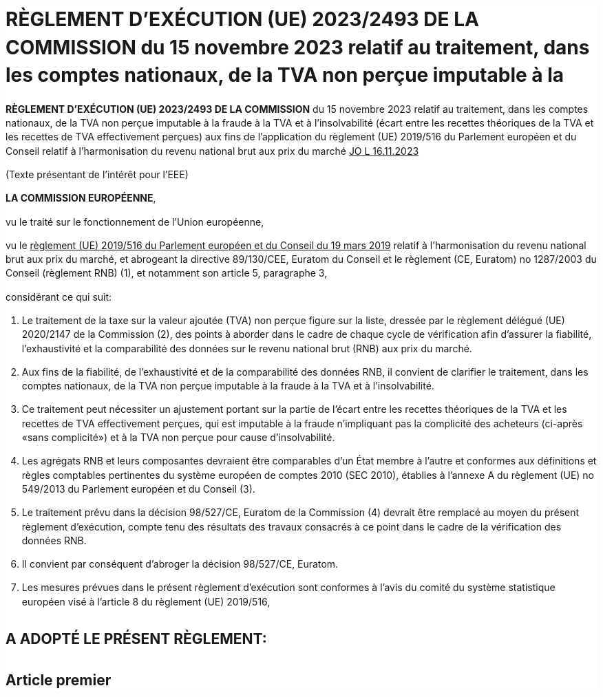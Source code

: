 # RÈGLEMENT D’EXÉCUTION (UE) 2023/2493 DE LA COMMISSION du 15 novembre 2023 relatif au traitement, dans les comptes nationaux, de la TVA non perçue imputable à la 

**RÈGLEMENT D’EXÉCUTION (UE) 2023/2493 DE LA COMMISSION** du 15 novembre 2023 relatif au traitement, dans les comptes nationaux, de la TVA non perçue imputable à la fraude à la TVA et à l’insolvabilité (écart entre les recettes théoriques de la TVA et les recettes de TVA effectivement perçues) aux fins de l’application du règlement (UE) 2019/516 du Parlement européen et du Conseil relatif à l’harmonisation du revenu national brut aux prix du marché [JO L 16.11.2023](https://eur-lex.europa.eu/legal-content/FR/TXT/?uri=OJ:L_202302493)

(Texte présentant de l’intérêt pour l’EEE)

**LA COMMISSION EUROPÉENNE**,

vu le traité sur le fonctionnement de l’Union européenne,

vu le [règlement (UE) 2019/516 du Parlement européen et du Conseil du 19 mars 2019](https://eur-lex.europa.eu/legal-content/FR/TXT/?uri=uriserv:OJ.L_.2019.091.01.0019.01.FRA&toc=OJ:L:2019:091:TOC) relatif à l’harmonisation du revenu national brut aux prix du marché, et abrogeant la directive 89/130/CEE, Euratom du Conseil et le règlement (CE, Euratom) no 1287/2003 du Conseil (règlement RNB) (1), et notamment son article 5, paragraphe 3,

considérant ce qui suit:

1. Le traitement de la taxe sur la valeur ajoutée (TVA) non perçue figure sur la liste, dressée par le règlement délégué (UE) 2020/2147 de la Commission (2), des points à aborder dans le cadre de chaque cycle de vérification afin d’assurer la fiabilité, l’exhaustivité et la comparabilité des données sur le revenu national brut (RNB) aux prix du marché.

2. Aux fins de la fiabilité, de l’exhaustivité et de la comparabilité des données RNB, il convient de clarifier le traitement, dans les comptes nationaux, de la TVA non perçue imputable à la fraude à la TVA et à l’insolvabilité.

3. Ce traitement peut nécessiter un ajustement portant sur la partie de l’écart entre les recettes théoriques de la TVA et les recettes de TVA effectivement perçues, qui est imputable à la fraude n’impliquant pas la complicité des acheteurs (ci-après «sans complicité») et à la TVA non perçue pour cause d’insolvabilité. 


4. Les agrégats RNB et leurs composantes devraient être comparables d’un État membre à l’autre et conformes aux définitions et règles comptables pertinentes du système européen de comptes 2010 (SEC 2010), établies à l’annexe A du règlement (UE) no 549/2013 du Parlement européen et du Conseil (3). 

5. Le traitement prévu dans la décision 98/527/CE, Euratom de la Commission (4) devrait être remplacé au moyen du présent règlement d’exécution, compte tenu des résultats des travaux consacrés à ce point dans le cadre de la vérification des données RNB. 

6. Il convient par conséquent d’abroger la décision 98/527/CE, Euratom.

7. Les mesures prévues dans le présent règlement d’exécution sont conformes à l’avis du comité du système statistique européen visé à l’article 8 du règlement (UE) 2019/516,

## A ADOPTÉ LE PRÉSENT RÈGLEMENT:

## Article premier
